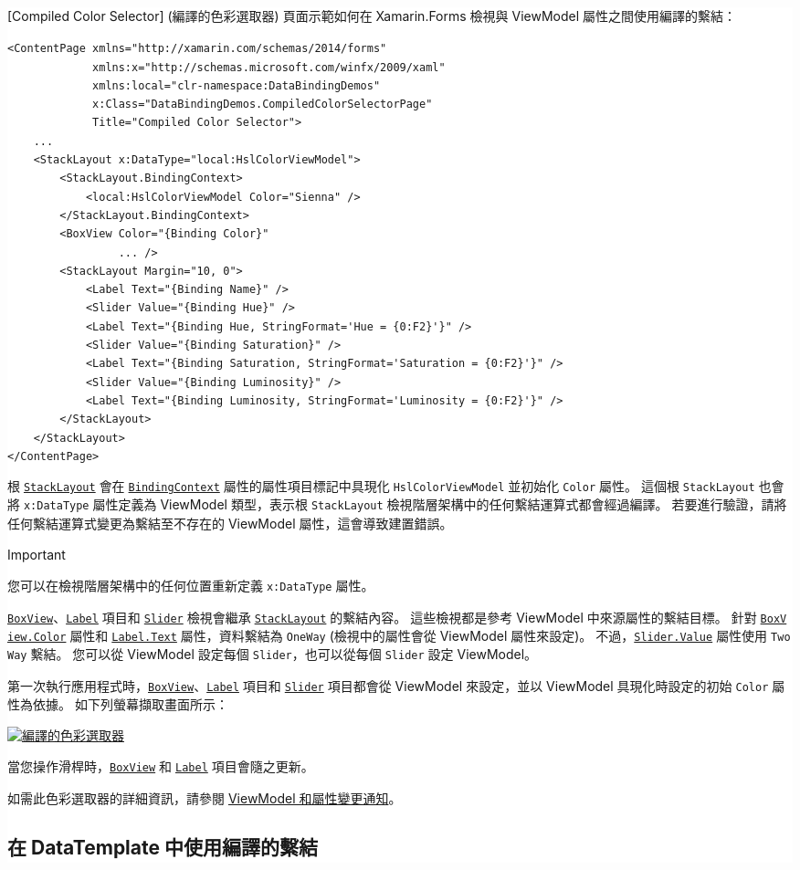 [Compiled Color Selector] \(編譯的色彩選取器\)  頁面示範如何在 Xamarin.Forms 檢視與 ViewModel 屬性之間使用編譯的繫結：

```xaml
<ContentPage xmlns="http://xamarin.com/schemas/2014/forms"
             xmlns:x="http://schemas.microsoft.com/winfx/2009/xaml"
             xmlns:local="clr-namespace:DataBindingDemos"
             x:Class="DataBindingDemos.CompiledColorSelectorPage"
             Title="Compiled Color Selector">
    ...
    <StackLayout x:DataType="local:HslColorViewModel">
        <StackLayout.BindingContext>
            <local:HslColorViewModel Color="Sienna" />
        </StackLayout.BindingContext>
        <BoxView Color="{Binding Color}"
                 ... />
        <StackLayout Margin="10, 0">
            <Label Text="{Binding Name}" />
            <Slider Value="{Binding Hue}" />
            <Label Text="{Binding Hue, StringFormat='Hue = {0:F2}'}" />
            <Slider Value="{Binding Saturation}" />
            <Label Text="{Binding Saturation, StringFormat='Saturation = {0:F2}'}" />
            <Slider Value="{Binding Luminosity}" />
            <Label Text="{Binding Luminosity, StringFormat='Luminosity = {0:F2}'}" />
        </StackLayout>
    </StackLayout>    
</ContentPage>
```

根 [`StackLayout`](xref:Xamarin.Forms.StackLayout) 會在 [`BindingContext`](xref:Xamarin.Forms.BindableObject.BindingContext) 屬性的屬性項目標記中具現化 `HslColorViewModel` 並初始化 `Color` 屬性。 這個根 `StackLayout` 也會將 `x:DataType` 屬性定義為 ViewModel 類型，表示根 `StackLayout` 檢視階層架構中的任何繫結運算式都會經過編譯。 若要進行驗證，請將任何繫結運算式變更為繫結至不存在的 ViewModel 屬性，這會導致建置錯誤。

> [!IMPORTANT]
> 您可以在檢視階層架構中的任何位置重新定義 `x:DataType` 屬性。

[`BoxView`](xref:Xamarin.Forms.BoxView)、[`Label`](xref:Xamarin.Forms.Label) 項目和 [`Slider`](xref:Xamarin.Forms.Slider) 檢視會繼承 [`StackLayout`](xref:Xamarin.Forms.StackLayout) 的繫結內容。 這些檢視都是參考 ViewModel 中來源屬性的繫結目標。 針對 [`BoxView.Color`](xref:Xamarin.Forms.BoxView.Color) 屬性和 [`Label.Text`](xref:Xamarin.Forms.Label.Text) 屬性，資料繫結為 `OneWay` (檢視中的屬性會從 ViewModel 屬性來設定)。 不過，[`Slider.Value`](xref:Xamarin.Forms.Slider.Value) 屬性使用 `TwoWay` 繫結。 您可以從 ViewModel 設定每個 `Slider`，也可以從每個 `Slider` 設定 ViewModel。

第一次執行應用程式時，[`BoxView`](xref:Xamarin.Forms.BoxView)、[`Label`](xref:Xamarin.Forms.Label) 項目和 [`Slider`](xref:Xamarin.Forms.Slider) 項目都會從 ViewModel 來設定，並以 ViewModel 具現化時設定的初始 `Color` 屬性為依據。 如下列螢幕擷取畫面所示：

[![編譯的色彩選取器](compiled-bindings-images/compiledcolorselector-small.png "編譯的色彩選取器")](compiled-bindings-images/compiledcolorselector-large.png#lightbox "編譯的色彩選取器")

當您操作滑桿時，[`BoxView`](xref:Xamarin.Forms.BoxView) 和 [`Label`](xref:Xamarin.Forms.Label) 項目會隨之更新。

如需此色彩選取器的詳細資訊，請參閱 [ViewModel 和屬性變更通知](~/xamarin-forms/app-fundamentals/data-binding/binding-mode.md#viewmodels-and-property-change-notifications)。

## <a name="using-compiled-bindings-in-a-datatemplate"></a>在 DataTemplate 中使用編譯的繫結

